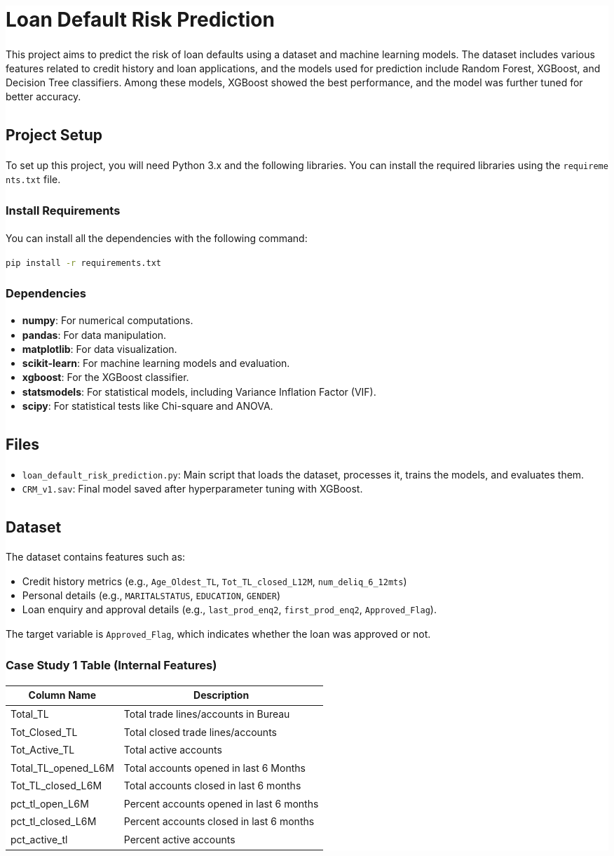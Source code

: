 # Loan Default Risk Prediction

This project aims to predict the risk of loan defaults using a dataset and machine learning models. The dataset includes various features related to credit history and loan applications, and the models used for prediction include Random Forest, XGBoost, and Decision Tree classifiers. Among these models, XGBoost showed the best performance, and the model was further tuned for better accuracy.

## Project Setup

To set up this project, you will need Python 3.x and the following libraries. You can install the required libraries using the `requirements.txt` file.

### Install Requirements

You can install all the dependencies with the following command:

```bash
pip install -r requirements.txt
```

### Dependencies

- **numpy**: For numerical computations.
- **pandas**: For data manipulation.
- **matplotlib**: For data visualization.
- **scikit-learn**: For machine learning models and evaluation.
- **xgboost**: For the XGBoost classifier.
- **statsmodels**: For statistical models, including Variance Inflation Factor (VIF).
- **scipy**: For statistical tests like Chi-square and ANOVA.

## Files

- `loan_default_risk_prediction.py`: Main script that loads the dataset, processes it, trains the models, and evaluates them.
- `CRM_v1.sav`: Final model saved after hyperparameter tuning with XGBoost.

## Dataset

The dataset contains features such as:

- Credit history metrics (e.g., `Age_Oldest_TL`, `Tot_TL_closed_L12M`, `num_deliq_6_12mts`)
- Personal details (e.g., `MARITALSTATUS`, `EDUCATION`, `GENDER`)
- Loan enquiry and approval details (e.g., `last_prod_enq2`, `first_prod_enq2`, `Approved_Flag`).

The target variable is `Approved_Flag`, which indicates whether the loan was approved or not.

### Case Study 1 Table (Internal Features)
| Column Name               | Description                                        |
|---------------------------|----------------------------------------------------|
| Total_TL                   | Total trade lines/accounts in Bureau               |
| Tot_Closed_TL              | Total closed trade lines/accounts                  |
| Tot_Active_TL              | Total active accounts                              |
| Total_TL_opened_L6M        | Total accounts opened in last 6 Months             |
| Tot_TL_closed_L6M          | Total accounts closed in last 6 months             |
| pct_tl_open_L6M            | Percent accounts opened in last 6 months           |
| pct_tl_closed_L6M          | Percent accounts closed in last 6 months           |
| pct_active_tl              | Percent active accounts                            |